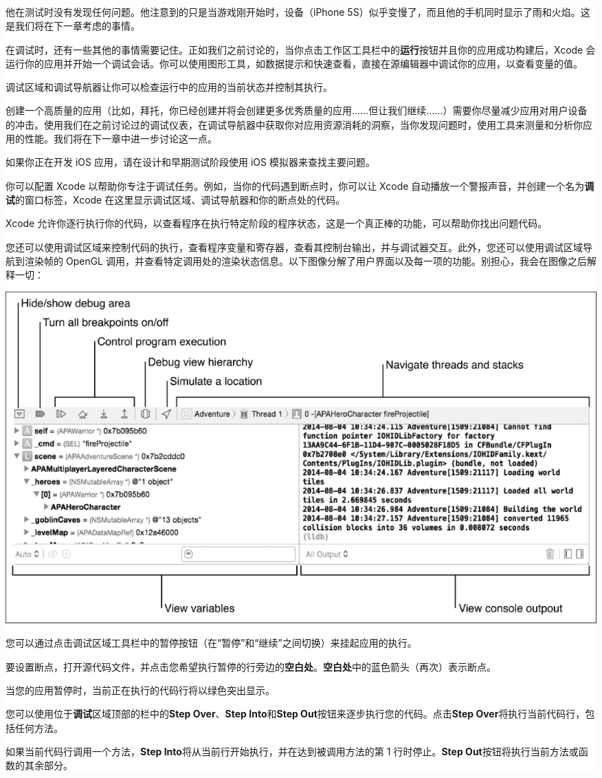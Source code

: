 他在测试时没有发现任何问题。他注意到的只是当游戏刚开始时，设备（iPhone 5S）似乎变慢了，而且他的手机同时显示了雨和火焰。这是我们将在下一章考虑的事情。

在调试时，还有一些其他的事情需要记住。正如我们之前讨论的，当你点击工作区工具栏中的**运行**按钮并且你的应用成功构建后，Xcode 会运行你的应用并开始一个调试会话。你可以使用图形工具，如数据提示和快速查看，直接在源编辑器中调试你的应用，以查看变量的值。

调试区域和调试导航器让你可以检查运行中的应用的当前状态并控制其执行。

创建一个高质量的应用（比如，拜托，你已经创建并将会创建更多优秀质量的应用……但让我们继续……）需要你尽量减少应用对用户设备的冲击。使用我们在之前讨论过的调试仪表，在调试导航器中获取你对应用资源消耗的洞察，当你发现问题时，使用工具来测量和分析你应用的性能。我们将在下一章中进一步讨论这一点。

如果你正在开发 iOS 应用，请在设计和早期测试阶段使用 iOS 模拟器来查找主要问题。

你可以配置 Xcode 以帮助你专注于调试任务。例如，当你的代码遇到断点时，你可以让 Xcode 自动播放一个警报声音，并创建一个名为**调试**的窗口标签，Xcode 在这里显示调试区域、调试导航器和你的断点处的代码。

Xcode 允许你逐行执行你的代码，以查看程序在执行特定阶段的程序状态，这是一个真正棒的功能，可以帮助你找出问题代码。

您还可以使用调试区域来控制代码的执行，查看程序变量和寄存器，查看其控制台输出，并与调试器交互。此外，您还可以使用调试区域导航到渲染帧的 OpenGL 调用，并查看特定调用处的渲染状态信息。以下图像分解了用户界面以及每一项的功能。别担心，我会在图像之后解释一切：

![挤压那些虫子！](img/B03553_05_10.jpg)

您可以通过点击调试区域工具栏中的暂停按钮（在“暂停”和“继续”之间切换）来挂起应用的执行。

要设置断点，打开源代码文件，并点击您希望执行暂停的行旁边的**空白处**。**空白处**中的蓝色箭头（再次）表示断点。

当您的应用暂停时，当前正在执行的代码行将以绿色突出显示。

您可以使用位于**调试**区域顶部的栏中的**Step Over**、**Step Into**和**Step Out**按钮来逐步执行您的代码。点击**Step Over**将执行当前代码行，包括任何方法。

如果当前代码行调用一个方法，**Step Into**将从当前行开始执行，并在达到被调用方法的第 1 行时停止。**Step Out**按钮将执行当前方法或函数的其余部分。
